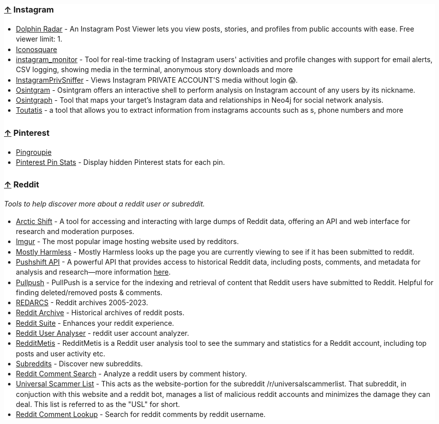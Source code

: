 ### [↑](#-table-of-contents) Instagram

* [Dolphin Radar](https://www.dolphinradar.com/web-viewer-for-instagram) - An Instagram Post Viewer lets you view posts, stories, and profiles from public accounts with ease. Free viewer limit: 1.
* [Iconosquare](http://iconosquare.com)
* [instagram_monitor](https://github.com/misiektoja/instagram_monitor) - Tool for real-time tracking of Instagram users' activities and profile changes with support for email alerts, CSV logging, showing media in the terminal, anonymous story downloads and more
* [InstagramPrivSniffer](https://github.com/obitouka/InstagramPrivSniffer) - Views Instagram PRIVATE ACCOUNT'S media without login 😱.
* [Osintgram](https://github.com/Datalux/Osintgram) - Osintgram offers an interactive shell to perform analysis on Instagram account of any users by its nickname.
* [Osintgraph](https://github.com/XD-MHLOO/Osintgraph) - Tool that maps your target’s Instagram data and relationships in Neo4j for social network analysis. 
* [Toutatis](https://github.com/megadose/toutatis) - a tool that allows you to extract information from instagrams accounts such as s, phone numbers and more

### [↑](#-table-of-contents) Pinterest

* [Pingroupie](http://pingroupie.com)
* [Pinterest Pin Stats](https://chromewebstore.google.com/detail/pinterest-pin-stats-sort/mcmkeopcpbfgjlakblglpcccpodbjkel) - Display hidden Pinterest stats for each pin.

### [↑](#-table-of-contents) Reddit

*Tools to help discover more about a reddit user or subreddit.*

* [Arctic Shift](https://github.com/ArthurHeitmann/arctic_shift) - A tool for accessing and interacting with large dumps of Reddit data, offering an API and web interface for research and moderation purposes.
* [Imgur](http://imgur.com/search?q=) - The most popular image hosting website used by redditors.
* [Mostly Harmless](http://kerrick.github.io/Mostly-Harmless/#features) - Mostly Harmless looks up the page you are currently viewing to see if it has been submitted to reddit.
* [Pushshift API](https://pushshift.io/) - A powerful API that provides access to historical Reddit data, including posts, comments, and metadata for analysis and research—more information [here](https://www.reddit.com/r/pushshift/).
* [Pullpush](https://pullpush.io/) - PullPush is a service for the indexing and retrieval of content that Reddit users have submitted to Reddit. Helpful for finding deleted/removed posts & comments.
* [REDARCS](https://the-eye.eu/redarcs/) - Reddit archives 2005-2023.
* [Reddit Archive](http://www.redditarchive.com) - Historical archives of reddit posts.
* [Reddit Suite](https://chrome.google.com/webstore/detail/reddit-enhancement-suite/kbmfpngjjgdllneeigpgjifpgocmfgmb) - Enhances your reddit experience.
* [Reddit User Analyser](https://atomiks.github.io/reddit-user-analyser/) - reddit user account analyzer.
* [RedditMetis](https://redditmetis.com/) - RedditMetis is a Reddit user analysis tool to see the summary and statistics for a Reddit account, including top posts and user activity etc.
* [Subreddits](http://subreddits.org) - Discover new subreddits.
* [Reddit Comment Search](https://redditcommentsearch.com/) - Analyze a reddit users by comment history.
* [Universal Scammer List](https://universalscammerlist.com/) - This acts as the website-portion for the subreddit /r/universalscammerlist. That subreddit, in conjuction with this website and a reddit bot, manages a list of malicious reddit accounts and minimizes the damage they can deal. This list is referred to as the "USL" for short.
* [Reddit Comment Lookup](https://randomtools.io/reddit-comment-search/) - Search for reddit comments by reddit username.
